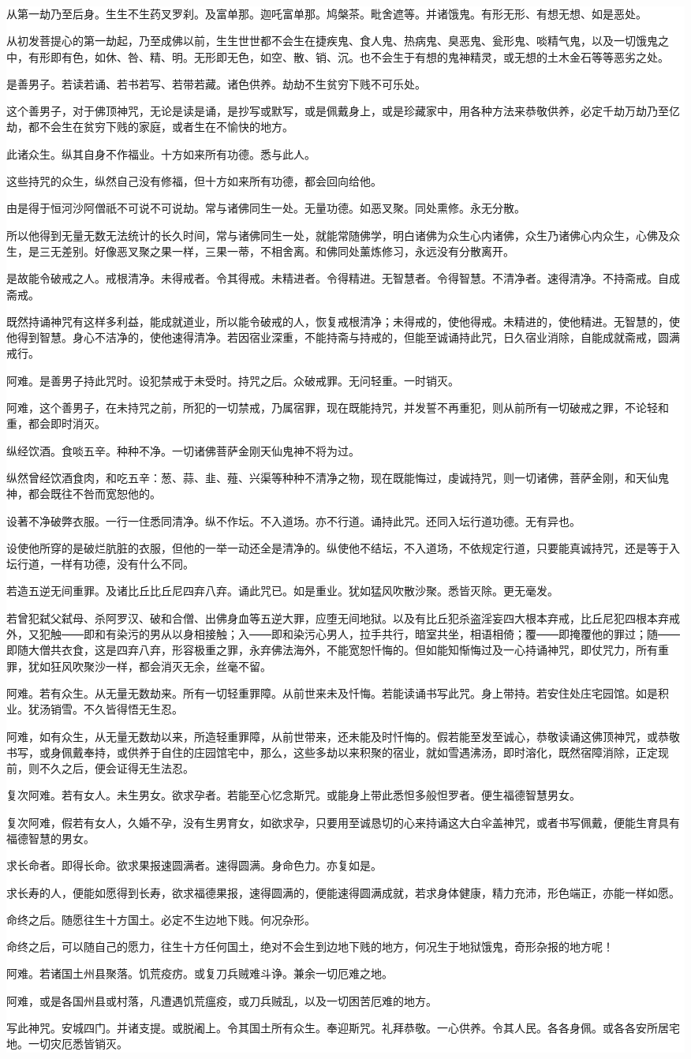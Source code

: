从第一劫乃至后身。生生不生药叉罗刹。及富单那。迦吒富单那。鸠槃茶。毗舍遮等。并诸饿鬼。有形无形、有想无想、如是恶处。

从初发菩提心的第一劫起，乃至成佛以前，生生世世都不会生在捷疾鬼、食人鬼、热病鬼、臭恶鬼、瓮形鬼、啖精气鬼，以及一切饿鬼之中，有形即有色，如休、咎、精、明。无形即无色，如空、散、销、沉。也不会生于有想的鬼神精灵，或无想的土木金石等等恶劣之处。

是善男子。若读若诵、若书若写、若带若藏。诸色供养。劫劫不生贫穷下贱不可乐处。

这个善男子，对于佛顶神咒，无论是读是诵，是抄写或默写，或是佩戴身上，或是珍藏家中，用各种方法来恭敬供养，必定千劫万劫乃至亿劫，都不会生在贫穷下贱的家庭，或者生在不愉快的地方。

此诸众生。纵其自身不作福业。十方如来所有功德。悉与此人。

这些持咒的众生，纵然自己没有修福，但十方如来所有功德，都会回向给他。

由是得于恒河沙阿僧祇不可说不可说劫。常与诸佛同生一处。无量功德。如恶叉聚。同处熏修。永无分散。

所以他得到无量无数无法统计的长久时间，常与诸佛同生一处，就能常随佛学，明白诸佛为众生心内诸佛，众生乃诸佛心内众生，心佛及众生，是三无差别。好像恶叉聚之果一样，三果一蒂，不相舍离。和佛同处薰炼修习，永远没有分散离开。

是故能令破戒之人。戒根清净。未得戒者。令其得戒。未精进者。令得精进。无智慧者。令得智慧。不清净者。速得清净。不持斋戒。自成斋戒。

既然持诵神咒有这样多利益，能成就道业，所以能令破戒的人，恢复戒根清净；未得戒的，使他得戒。未精进的，使他精进。无智慧的，使他得到智慧。身心不洁净的，使他速得清净。若因宿业深重，不能持斋与持戒的，但能至诚诵持此咒，日久宿业消除，自能成就斋戒，圆满戒行。

阿难。是善男子持此咒时。设犯禁戒于未受时。持咒之后。众破戒罪。无问轻重。一时销灭。

阿难，这个善男子，在未持咒之前，所犯的一切禁戒，乃属宿罪，现在既能持咒，并发誓不再重犯，则从前所有一切破戒之罪，不论轻和重，都会即时消灭。

纵经饮酒。食啖五辛。种种不净。一切诸佛菩萨金刚天仙鬼神不将为过。

纵然曾经饮酒食肉，和吃五辛：葱、蒜、韭、薤、兴渠等种种不清净之物，现在既能悔过，虔诚持咒，则一切诸佛，菩萨金刚，和天仙鬼神，都会既往不咎而宽恕他的。

设著不净破弊衣服。一行一住悉同清净。纵不作坛。不入道场。亦不行道。诵持此咒。还同入坛行道功德。无有异也。

设使他所穿的是破烂肮脏的衣服，但他的一举一动还全是清净的。纵使他不结坛，不入道场，不依规定行道，只要能真诚持咒，还是等于入坛行道，一样有功德，没有什么不同。

若造五逆无间重罪。及诸比丘比丘尼四弃八弃。诵此咒已。如是重业。犹如猛风吹散沙聚。悉皆灭除。更无毫发。

若曾犯弑父弑母、杀阿罗汉、破和合僧、出佛身血等五逆大罪，应堕无间地狱。以及有比丘犯杀盗淫妄四大根本弃戒，比丘尼犯四根本弃戒外，又犯触——即和有染污的男从以身相接触；入——即和染污心男人，拉手共行，暗室共坐，相语相倚；覆——即掩覆他的罪过；随——即随大僧共衣食，这是四弃八弃，形容极重之罪，永弃佛法海外，不能宽恕忏悔的。但如能知惭悔过及一心持诵神咒，即仗咒力，所有重罪，犹如狂风吹聚沙一样，都会消灭无余，丝毫不留。

阿难。若有众生。从无量无数劫来。所有一切轻重罪障。从前世来未及忏悔。若能读诵书写此咒。身上带持。若安住处庄宅园馆。如是积业。犹汤销雪。不久皆得悟无生忍。

阿难，如有众生，从无量无数劫以来，所造轻重罪障，从前世带来，还未能及时忏悔的。假若能至发至诚心，恭敬读诵这佛顶神咒，或恭敬书写，或身佩戴奉持，或供养于自住的庄园馆宅中，那么，这些多劫以来积聚的宿业，就如雪遇沸汤，即时溶化，既然宿障消除，正定现前，则不久之后，便会证得无生法忍。

复次阿难。若有女人。未生男女。欲求孕者。若能至心忆念斯咒。或能身上带此悉怛多般怛罗者。便生福德智慧男女。

复次阿难，假若有女人，久婚不孕，没有生男育女，如欲求孕，只要用至诚恳切的心来持诵这大白伞盖神咒，或者书写佩戴，便能生育具有福德智慧的男女。

求长命者。即得长命。欲求果报速圆满者。速得圆满。身命色力。亦复如是。

求长寿的人，便能如愿得到长寿，欲求福德果报，速得圆满的，便能速得圆满成就，若求身体健康，精力充沛，形色端正，亦能一样如愿。

命终之后。随愿往生十方国土。必定不生边地下贱。何况杂形。

命终之后，可以随自己的愿力，往生十方任何国土，绝对不会生到边地下贱的地方，何况生于地狱饿鬼，奇形杂报的地方呢！

阿难。若诸国土州县聚落。饥荒疫疠。或复刀兵贼难斗诤。兼余一切厄难之地。

阿难，或是各国州县或村落，凡遭遇饥荒瘟疫，或刀兵贼乱，以及一切困苦厄难的地方。

写此神咒。安城四门。并诸支提。或脱阇上。令其国土所有众生。奉迎斯咒。礼拜恭敬。一心供养。令其人民。各各身佩。或各各安所居宅地。一切灾厄悉皆销灭。
